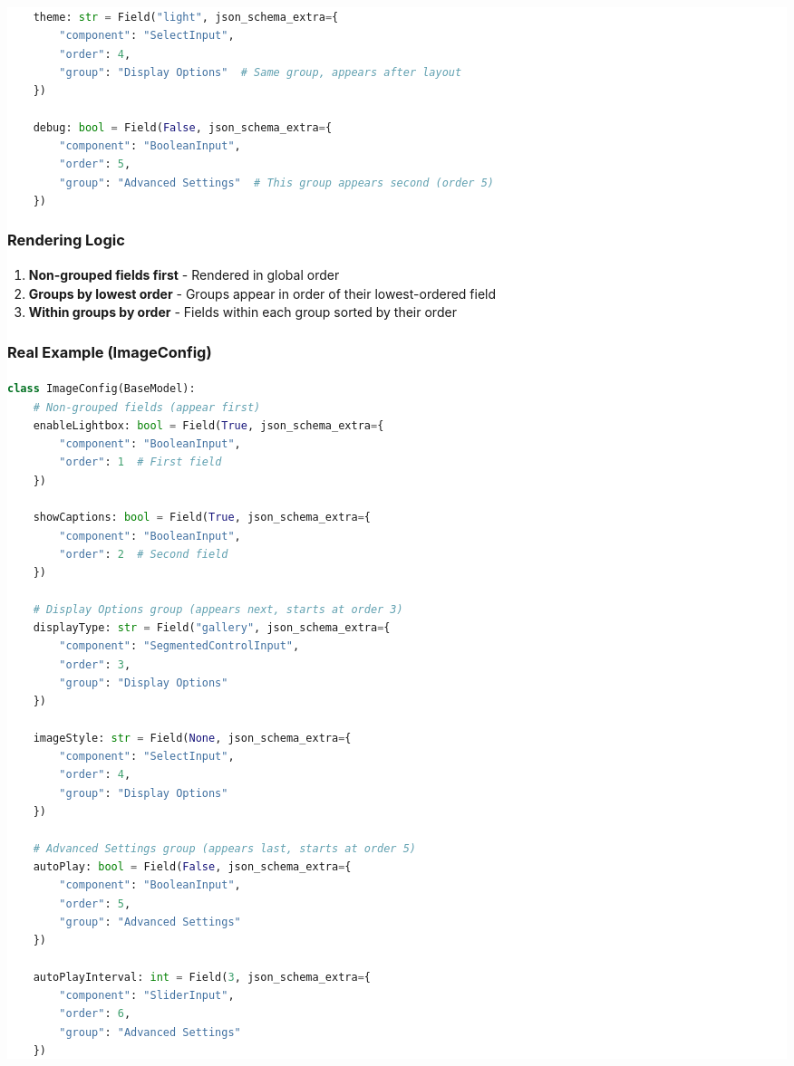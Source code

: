 ```python
    theme: str = Field("light", json_schema_extra={
        "component": "SelectInput",
        "order": 4,
        "group": "Display Options"  # Same group, appears after layout
    })
    
    debug: bool = Field(False, json_schema_extra={
        "component": "BooleanInput",
        "order": 5, 
        "group": "Advanced Settings"  # This group appears second (order 5)
    })
```

### Rendering Logic
1. **Non-grouped fields first** - Rendered in global order
2. **Groups by lowest order** - Groups appear in order of their lowest-ordered field
3. **Within groups by order** - Fields within each group sorted by their order

### Real Example (ImageConfig)
```python
class ImageConfig(BaseModel):
    # Non-grouped fields (appear first)
    enableLightbox: bool = Field(True, json_schema_extra={
        "component": "BooleanInput",
        "order": 1  # First field
    })
    
    showCaptions: bool = Field(True, json_schema_extra={
        "component": "BooleanInput",
        "order": 2  # Second field
    })
    
    # Display Options group (appears next, starts at order 3)
    displayType: str = Field("gallery", json_schema_extra={
        "component": "SegmentedControlInput", 
        "order": 3,
        "group": "Display Options"
    })
    
    imageStyle: str = Field(None, json_schema_extra={
        "component": "SelectInput",
        "order": 4,
        "group": "Display Options" 
    })
    
    # Advanced Settings group (appears last, starts at order 5)
    autoPlay: bool = Field(False, json_schema_extra={
        "component": "BooleanInput",
        "order": 5,
        "group": "Advanced Settings"
    })
    
    autoPlayInterval: int = Field(3, json_schema_extra={
        "component": "SliderInput", 
        "order": 6,
        "group": "Advanced Settings"
    })
```
